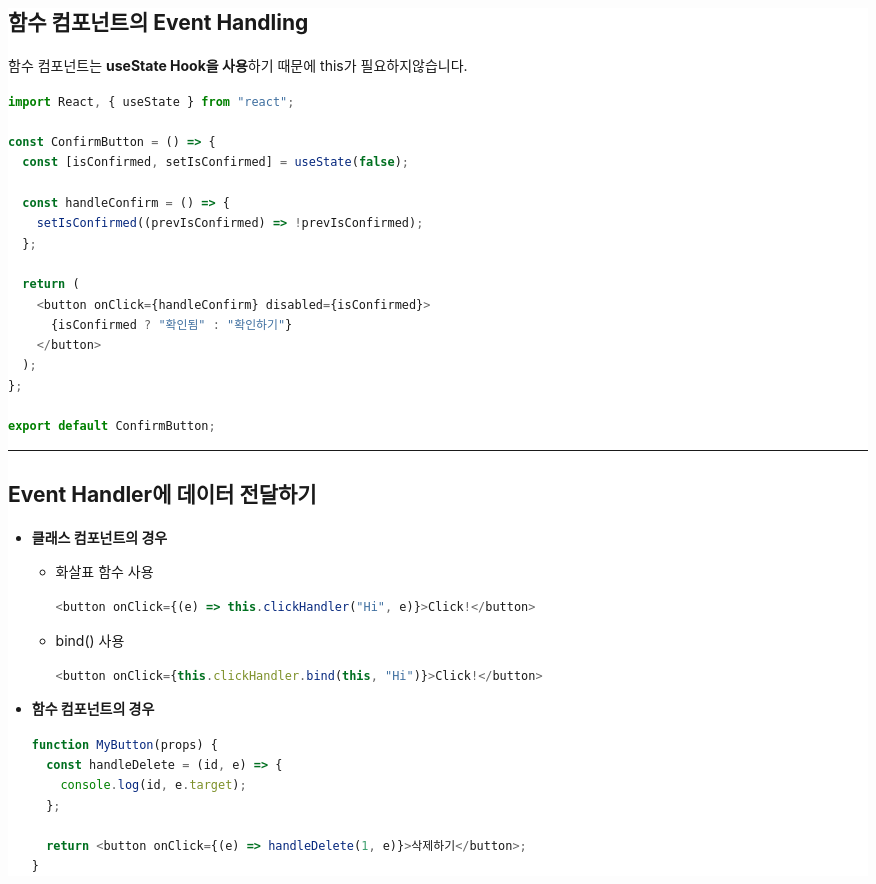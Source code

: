 ## 함수 컴포넌트의 Event Handling

함수 컴포넌트는 **useState Hook을 사용**하기 때문에 this가 필요하지않습니다.

```js
import React, { useState } from "react";

const ConfirmButton = () => {
  const [isConfirmed, setIsConfirmed] = useState(false);

  const handleConfirm = () => {
    setIsConfirmed((prevIsConfirmed) => !prevIsConfirmed);
  };

  return (
    <button onClick={handleConfirm} disabled={isConfirmed}>
      {isConfirmed ? "확인됨" : "확인하기"}
    </button>
  );
};

export default ConfirmButton;
```

---

## Event Handler에 데이터 전달하기

- **클래스 컴포넌트의 경우**

  - 화살표 함수 사용

    ```js
    <button onClick={(e) => this.clickHandler("Hi", e)}>Click!</button>
    ```

  - bind() 사용

    ```js
    <button onClick={this.clickHandler.bind(this, "Hi")}>Click!</button>
    ```

- **함수 컴포넌트의 경우**

  ```js
  function MyButton(props) {
    const handleDelete = (id, e) => {
      console.log(id, e.target);
    };

    return <button onClick={(e) => handleDelete(1, e)}>삭제하기</button>;
  }
  ```
